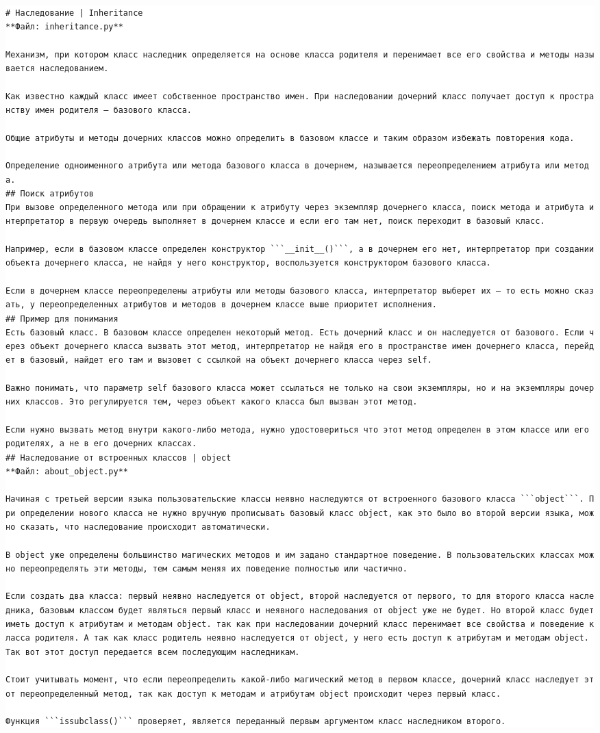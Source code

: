 ```
# Наследование | Inheritance
**Файл: inheritance.py**

Механизм, при котором класс наследник определяется на основе класса родителя и перенимает все его свойства и методы называется наследованием.

Как известно каждый класс имеет собственное пространство имен. При наследовании дочерний класс получает доступ к пространству имен родителя — базового класса.

Общие атрибуты и методы дочерних классов можно определить в базовом классе и таким образом избежать повторения кода. 

Определение одноименного атрибута или метода базового класса в дочернем, называется переопределением атрибута или метода.
## Поиск атрибутов
При вызове определенного метода или при обращении к атрибуту через экземпляр дочернего класса, поиск метода и атрибута интерпретатор в первую очередь выполняет в дочернем классе и если его там нет, поиск переходит в базовый класс.  

Например, если в базовом классе определен конструктор ```__init__()```, а в дочернем его нет, интерпретатор при создании объекта дочернего класса, не найдя у него конструктор, воспользуется конструктором базового класса.

Если в дочернем классе переопределены атрибуты или методы базового класса, интерпретатор выберет их — то есть можно сказать, у переопределенных атрибутов и методов в дочернем классе выше приоритет исполнения.
## Пример для понимания
Есть базовый класс. В базовом классе определен некоторый метод. Есть дочерний класс и он наследуется от базового. Если через объект дочернего класса вызвать этот метод, интерпретатор не найдя его в пространстве имен дочернего класса, перейдет в базовый, найдет его там и вызовет с ссылкой на объект дочернего класса через self.

Важно понимать, что параметр self базового класса может ссылаться не только на свои экземпляры, но и на экземпляры дочерних классов. Это регулируется тем, через объект какого класса был вызван этот метод. 

Если нужно вызвать метод внутри какого-либо метода, нужно удостовериться что этот метод определен в этом классе или его родителях, а не в его дочерних классах.
## Наследование от встроенных классов | object
**Файл: about_object.py**

Начиная с третьей версии языка пользовательские классы неявно наследуются от встроенного базового класса ```object```. При определении нового класса не нужно вручную прописывать базовый класс object, как это было во второй версии языка, можно сказать, что наследование происходит автоматически.

В object уже определены большинство магических методов и им задано стандартное поведение. В пользовательских классах можно переопределять эти методы, тем самым меняя их поведение полностью или частично. 

Если создать два класса: первый неявно наследуется от object, второй наследуется от первого, то для второго класса наследника, базовым классом будет являться первый класс и неявного наследования от object уже не будет. Но второй класс будет иметь доступ к атрибутам и методам object. так как при наследовании дочерний класс перенимает все свойства и поведение класса родителя. А так как класс родитель неявно наследуется от object, у него есть доступ к атрибутам и методам object. Так вот этот доступ передается всем последующим наследникам.

Стоит учитывать момент, что если переопределить какой-либо магический метод в первом классе, дочерний класс наследует этот переопределенный метод, так как доступ к методам и атрибутам object происходит через первый класс.

Функция ```issubclass()``` проверяет, является переданный первым аргументом класс наследником второго.

```